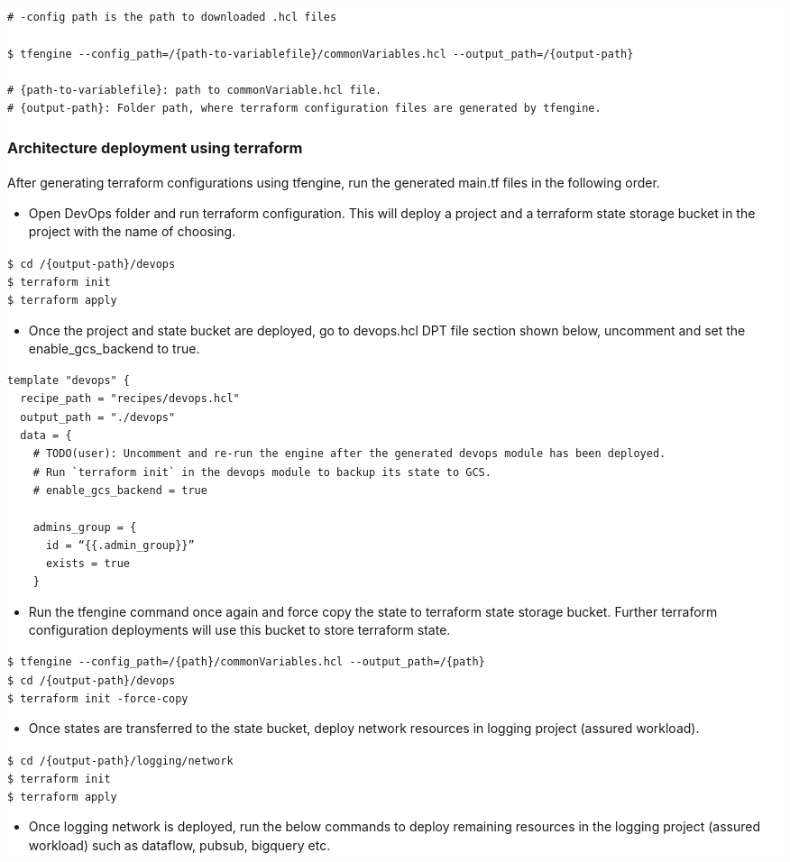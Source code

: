 ```
# -config path is the path to downloaded .hcl files

$ tfengine --config_path=/{path-to-variablefile}/commonVariables.hcl --output_path=/{output-path}

# {path-to-variablefile}: path to commonVariable.hcl file.
# {output-path}: Folder path, where terraform configuration files are generated by tfengine.
```

### Architecture deployment using terraform

After generating terraform configurations using tfengine, run the generated main.tf files in the following order.

* Open DevOps folder and run terraform configuration. This will deploy a project and a terraform state storage bucket in the project with the name of choosing.

```
$ cd /{output-path}/devops
$ terraform init
$ terraform apply
```

* Once the project and state bucket are deployed, go to devops.hcl DPT file section shown below, uncomment and set the enable_gcs_backend to true.

```
template "devops" {
  recipe_path = "recipes/devops.hcl"
  output_path = "./devops"
  data = {
    # TODO(user): Uncomment and re-run the engine after the generated devops module has been deployed.
    # Run `terraform init` in the devops module to backup its state to GCS.
    # enable_gcs_backend = true

    admins_group = {
      id = “{{.admin_group}}”
      exists = true
    }
```

* Run the tfengine command once again and force copy the state to terraform state storage bucket. Further terraform configuration deployments will use this bucket to store terraform state. 

```
$ tfengine --config_path=/{path}/commonVariables.hcl --output_path=/{path}
$ cd /{output-path}/devops
$ terraform init -force-copy
```

* Once states are transferred to the state bucket, deploy network resources in logging project (assured workload). 

```
$ cd /{output-path}/logging/network
$ terraform init
$ terraform apply
```
* Once logging network is deployed, run the below commands to deploy remaining resources in the logging project (assured workload) such as dataflow, pubsub, bigquery etc.
